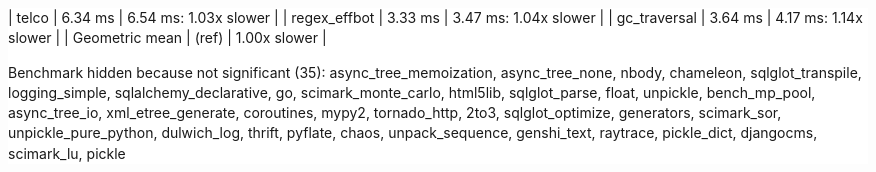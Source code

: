 | telco                   | 6.34 ms                                                                | 6.54 ms: 1.03x slower                                               |
| regex_effbot            | 3.33 ms                                                                | 3.47 ms: 1.04x slower                                               |
| gc_traversal            | 3.64 ms                                                                | 4.17 ms: 1.14x slower                                               |
| Geometric mean          | (ref)                                                                  | 1.00x slower                                                        |

Benchmark hidden because not significant (35): async_tree_memoization, async_tree_none, nbody, chameleon, sqlglot_transpile, logging_simple, sqlalchemy_declarative, go, scimark_monte_carlo, html5lib, sqlglot_parse, float, unpickle, bench_mp_pool, async_tree_io, xml_etree_generate, coroutines, mypy2, tornado_http, 2to3, sqlglot_optimize, generators, scimark_sor, unpickle_pure_python, dulwich_log, thrift, pyflate, chaos, unpack_sequence, genshi_text, raytrace, pickle_dict, djangocms, scimark_lu, pickle

